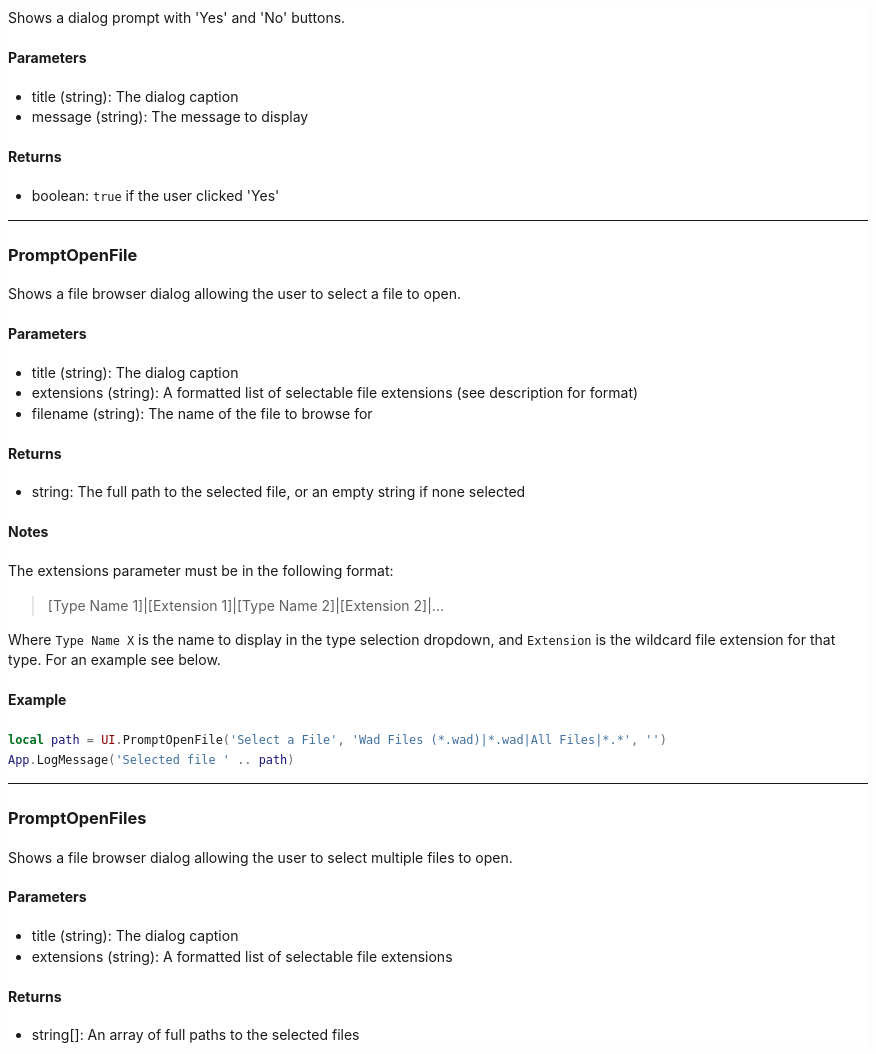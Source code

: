 Shows a dialog prompt with 'Yes' and 'No' buttons.

#### Parameters

  * <arg>title</arg> (<type>string</type>): The dialog caption
  * <arg>message</arg> (<type>string</type>): The message to display

#### Returns

* <type>boolean</type>: `true` if the user clicked 'Yes'

---
### PromptOpenFile

Shows a file browser dialog allowing the user to select a file to open.

#### Parameters

  * <arg>title</arg> (<type>string</type>): The dialog caption
  * <arg>extensions</arg> (<type>string</type>): A formatted list of selectable file extensions (see description for format)
  * <arg>filename</arg> (<type>string</type>): The name of the file to browse for

#### Returns

* <type>string</type>: The full path to the selected file, or an empty string if none selected

#### Notes

The <arg>extensions</arg> parameter must be in the following format:

> \[Type Name 1\]|\[Extension 1\]|\[Type Name 2\]|\[Extension 2\]|...

Where `Type Name X` is the name to display in the type selection dropdown, and `Extension` is the wildcard file extension for that type. For an example see below.

#### Example

```lua
local path = UI.PromptOpenFile('Select a File', 'Wad Files (*.wad)|*.wad|All Files|*.*', '')
App.LogMessage('Selected file ' .. path)
```

---
### PromptOpenFiles

Shows a file browser dialog allowing the user to select multiple files to open.

#### Parameters

  * <arg>title</arg> (<type>string</type>): The dialog caption
  * <arg>extensions</arg> (<type>string</type>): A formatted list of selectable file extensions

#### Returns

* <type>string[]</type>: An array of full paths to the selected files
